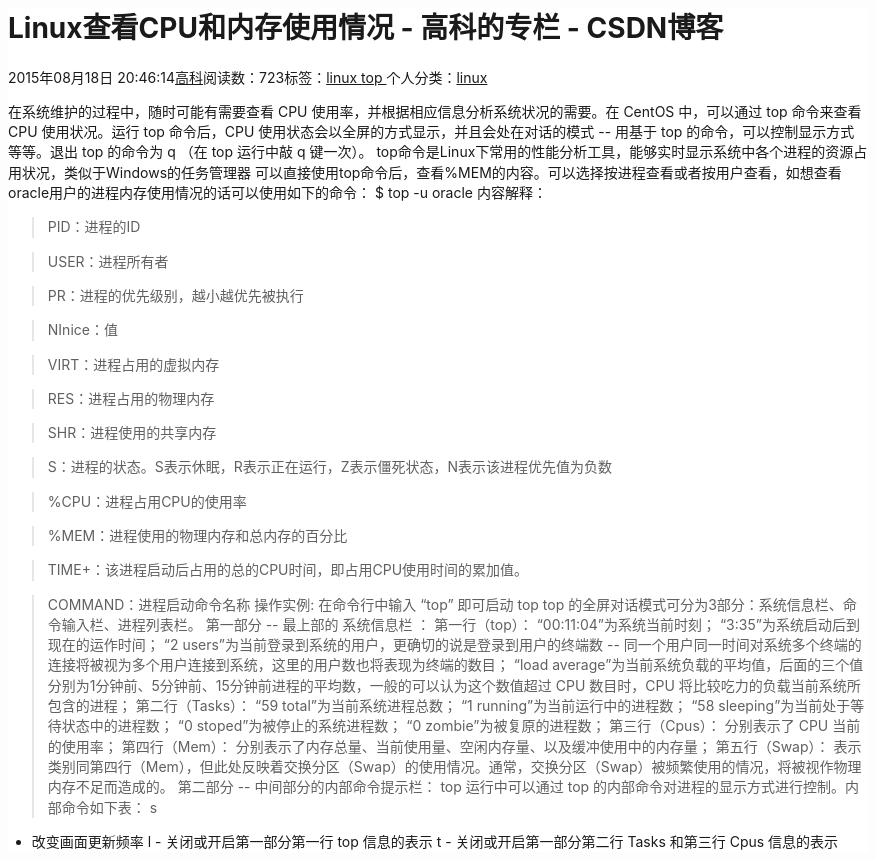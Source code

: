 
# Linux查看CPU和内存使用情况 - 高科的专栏 - CSDN博客

2015年08月18日 20:46:14[高科](https://me.csdn.net/pbymw8iwm)阅读数：723标签：[linux																](https://so.csdn.net/so/search/s.do?q=linux&t=blog)[top																](https://so.csdn.net/so/search/s.do?q=top&t=blog)[
							](https://so.csdn.net/so/search/s.do?q=linux&t=blog)个人分类：[linux																](https://blog.csdn.net/pbymw8iwm/article/category/863753)



在系统维护的过程中，随时可能有需要查看 CPU 使用率，并根据相应信息分析系统状况的需要。在 CentOS 中，可以通过 top 命令来查看 CPU 使用状况。运行 top 命令后，CPU 使用状态会以全屏的方式显示，并且会处在对话的模式 -- 用基于 top 的命令，可以控制显示方式等等。退出 top 的命令为 q （在 top 运行中敲 q 键一次）。
top命令是Linux下常用的性能分析工具，能够实时显示系统中各个进程的资源占用状况，类似于Windows的任务管理器
可以直接使用top命令后，查看%MEM的内容。可以选择按进程查看或者按用户查看，如想查看oracle用户的进程内存使用情况的话可以使用如下的命令：
$ top -u oracle
内容解释：
> PID：进程的ID

> USER：进程所有者

> PR：进程的优先级别，越小越优先被执行

> NInice：值

> VIRT：进程占用的虚拟内存

> RES：进程占用的物理内存

> SHR：进程使用的共享内存

> S：进程的状态。S表示休眠，R表示正在运行，Z表示僵死状态，N表示该进程优先值为负数

> %CPU：进程占用CPU的使用率

> %MEM：进程使用的物理内存和总内存的百分比

> TIME+：该进程启动后占用的总的CPU时间，即占用CPU使用时间的累加值。

> COMMAND：进程启动命令名称
操作实例:
在命令行中输入 “top”
即可启动 top
top 的全屏对话模式可分为3部分：系统信息栏、命令输入栏、进程列表栏。
第一部分 -- 最上部的 系统信息栏 ：
第一行（top）：
“00:11:04”为系统当前时刻；
“3:35”为系统启动后到现在的运作时间；
“2 users”为当前登录到系统的用户，更确切的说是登录到用户的终端数 -- 同一个用户同一时间对系统多个终端的连接将被视为多个用户连接到系统，这里的用户数也将表现为终端的数目；
“load average”为当前系统负载的平均值，后面的三个值分别为1分钟前、5分钟前、15分钟前进程的平均数，一般的可以认为这个数值超过 CPU 数目时，CPU 将比较吃力的负载当前系统所包含的进程；
第二行（Tasks）：
“59 total”为当前系统进程总数；
“1 running”为当前运行中的进程数；
“58 sleeping”为当前处于等待状态中的进程数；
“0 stoped”为被停止的系统进程数；
“0 zombie”为被复原的进程数；
第三行（Cpus）：
分别表示了 CPU 当前的使用率；
第四行（Mem）：
分别表示了内存总量、当前使用量、空闲内存量、以及缓冲使用中的内存量；
第五行（Swap）：
表示类别同第四行（Mem），但此处反映着交换分区（Swap）的使用情况。通常，交换分区（Swap）被频繁使用的情况，将被视作物理内存不足而造成的。
第二部分 -- 中间部分的内部命令提示栏：
top 运行中可以通过 top 的内部命令对进程的显示方式进行控制。内部命令如下表：
s
- 改变画面更新频率
l - 关闭或开启第一部分第一行 top 信息的表示
t - 关闭或开启第一部分第二行 Tasks 和第三行 Cpus 信息的表示
